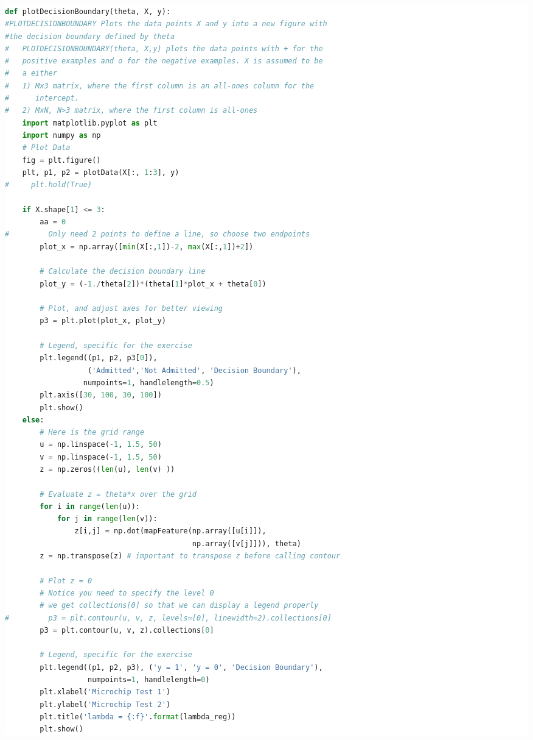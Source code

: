 

```python
def plotDecisionBoundary(theta, X, y):
#PLOTDECISIONBOUNDARY Plots the data points X and y into a new figure with
#the decision boundary defined by theta
#   PLOTDECISIONBOUNDARY(theta, X,y) plots the data points with + for the 
#   positive examples and o for the negative examples. X is assumed to be 
#   a either 
#   1) Mx3 matrix, where the first column is an all-ones column for the 
#      intercept.
#   2) MxN, N>3 matrix, where the first column is all-ones    
    import matplotlib.pyplot as plt
    import numpy as np
    # Plot Data
    fig = plt.figure()
    plt, p1, p2 = plotData(X[:, 1:3], y)
#     plt.hold(True)
    
    if X.shape[1] <= 3:
        aa = 0
#         Only need 2 points to define a line, so choose two endpoints
        plot_x = np.array([min(X[:,1])-2, max(X[:,1])+2])
        
        # Calculate the decision boundary line
        plot_y = (-1./theta[2])*(theta[1]*plot_x + theta[0])
        
        # Plot, and adjust axes for better viewing
        p3 = plt.plot(plot_x, plot_y)
        
        # Legend, specific for the exercise
        plt.legend((p1, p2, p3[0]),
                   ('Admitted','Not Admitted', 'Decision Boundary'),
                  numpoints=1, handlelength=0.5)
        plt.axis([30, 100, 30, 100])
        plt.show()
    else:
        # Here is the grid range
        u = np.linspace(-1, 1.5, 50)
        v = np.linspace(-1, 1.5, 50)
        z = np.zeros((len(u), len(v) ))
        
        # Evaluate z = theta*x over the grid
        for i in range(len(u)):
            for j in range(len(v)):
                z[i,j] = np.dot(mapFeature(np.array([u[i]]), 
                                           np.array([v[j]])), theta)
        z = np.transpose(z) # important to transpose z before calling contour
        
        # Plot z = 0
        # Notice you need to specify the level 0
        # we get collections[0] so that we can display a legend properly
#         p3 = plt.contour(u, v, z, levels=[0], linewidth=2).collections[0]
        p3 = plt.contour(u, v, z).collections[0]
        
        # Legend, specific for the exercise
        plt.legend((p1, p2, p3), ('y = 1', 'y = 0', 'Decision Boundary'), 
                   numpoints=1, handlelength=0)
        plt.xlabel('Microchip Test 1')
        plt.ylabel('Microchip Test 2')
        plt.title('lambda = {:f}'.format(lambda_reg))
        plt.show()
```
